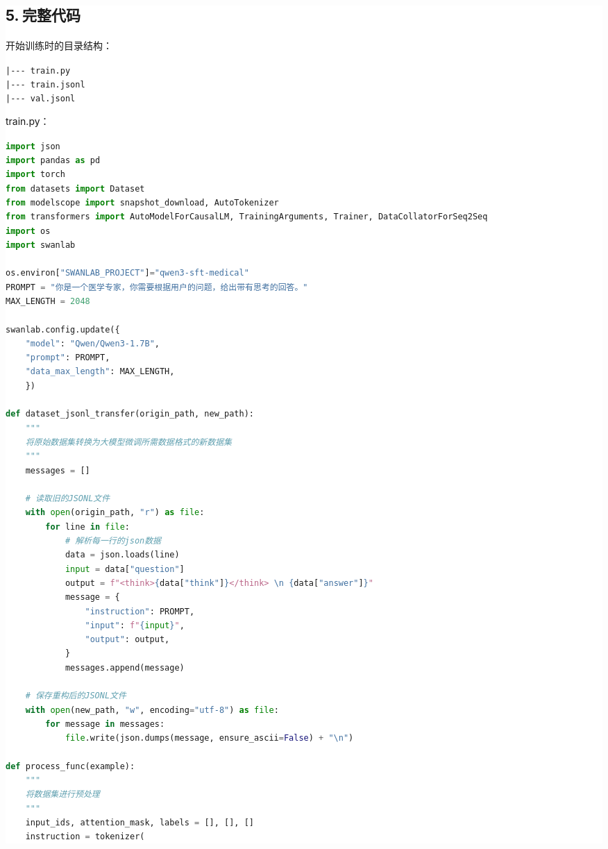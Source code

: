 
## 5. 完整代码

开始训练时的目录结构：

```
|--- train.py
|--- train.jsonl
|--- val.jsonl
```

train.py：

```python
import json
import pandas as pd
import torch
from datasets import Dataset
from modelscope import snapshot_download, AutoTokenizer
from transformers import AutoModelForCausalLM, TrainingArguments, Trainer, DataCollatorForSeq2Seq
import os
import swanlab

os.environ["SWANLAB_PROJECT"]="qwen3-sft-medical"
PROMPT = "你是一个医学专家，你需要根据用户的问题，给出带有思考的回答。"
MAX_LENGTH = 2048

swanlab.config.update({
    "model": "Qwen/Qwen3-1.7B",
    "prompt": PROMPT,
    "data_max_length": MAX_LENGTH,
    })

def dataset_jsonl_transfer(origin_path, new_path):
    """
    将原始数据集转换为大模型微调所需数据格式的新数据集
    """
    messages = []

    # 读取旧的JSONL文件
    with open(origin_path, "r") as file:
        for line in file:
            # 解析每一行的json数据
            data = json.loads(line)
            input = data["question"]
            output = f"<think>{data["think"]}</think> \n {data["answer"]}"
            message = {
                "instruction": PROMPT,
                "input": f"{input}",
                "output": output,
            }
            messages.append(message)

    # 保存重构后的JSONL文件
    with open(new_path, "w", encoding="utf-8") as file:
        for message in messages:
            file.write(json.dumps(message, ensure_ascii=False) + "\n")

def process_func(example):
    """
    将数据集进行预处理
    """ 
    input_ids, attention_mask, labels = [], [], []
    instruction = tokenizer(
```